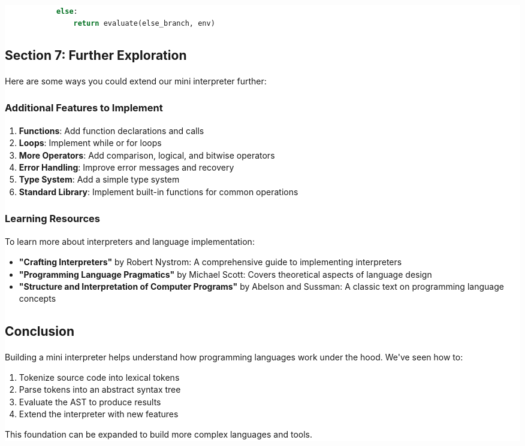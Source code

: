 ```python
            else:
                return evaluate(else_branch, env)
```



## Section 7: Further Exploration

Here are some ways you could extend our mini interpreter further:



### Additional Features to Implement

1. **Functions**: Add function declarations and calls
2. **Loops**: Implement while or for loops
3. **More Operators**: Add comparison, logical, and bitwise operators
4. **Error Handling**: Improve error messages and recovery
5. **Type System**: Add a simple type system
6. **Standard Library**: Implement built-in functions for common operations



### Learning Resources

To learn more about interpreters and language implementation:

- **"Crafting Interpreters"** by Robert Nystrom: A comprehensive guide to implementing interpreters
- **"Programming Language Pragmatics"** by Michael Scott: Covers theoretical aspects of language design
- **"Structure and Interpretation of Computer Programs"** by Abelson and Sussman: A classic text on programming language concepts



## Conclusion

Building a mini interpreter helps understand how programming languages work under the hood. We've seen how to:

1. Tokenize source code into lexical tokens
2. Parse tokens into an abstract syntax tree
3. Evaluate the AST to produce results
4. Extend the interpreter with new features

This foundation can be expanded to build more complex languages and tools.
